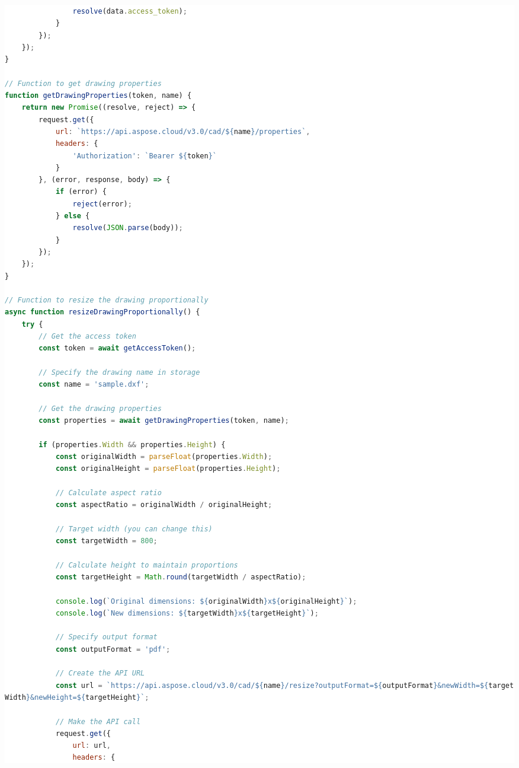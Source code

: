 ```javascript
                resolve(data.access_token);
            }
        });
    });
}

// Function to get drawing properties
function getDrawingProperties(token, name) {
    return new Promise((resolve, reject) => {
        request.get({
            url: `https://api.aspose.cloud/v3.0/cad/${name}/properties`,
            headers: {
                'Authorization': `Bearer ${token}`
            }
        }, (error, response, body) => {
            if (error) {
                reject(error);
            } else {
                resolve(JSON.parse(body));
            }
        });
    });
}

// Function to resize the drawing proportionally
async function resizeDrawingProportionally() {
    try {
        // Get the access token
        const token = await getAccessToken();
        
        // Specify the drawing name in storage
        const name = 'sample.dxf';
        
        // Get the drawing properties
        const properties = await getDrawingProperties(token, name);
        
        if (properties.Width && properties.Height) {
            const originalWidth = parseFloat(properties.Width);
            const originalHeight = parseFloat(properties.Height);
            
            // Calculate aspect ratio
            const aspectRatio = originalWidth / originalHeight;
            
            // Target width (you can change this)
            const targetWidth = 800;
            
            // Calculate height to maintain proportions
            const targetHeight = Math.round(targetWidth / aspectRatio);
            
            console.log(`Original dimensions: ${originalWidth}x${originalHeight}`);
            console.log(`New dimensions: ${targetWidth}x${targetHeight}`);
            
            // Specify output format
            const outputFormat = 'pdf';
            
            // Create the API URL
            const url = `https://api.aspose.cloud/v3.0/cad/${name}/resize?outputFormat=${outputFormat}&newWidth=${targetWidth}&newHeight=${targetHeight}`;
            
            // Make the API call
            request.get({
                url: url,
                headers: {
```
